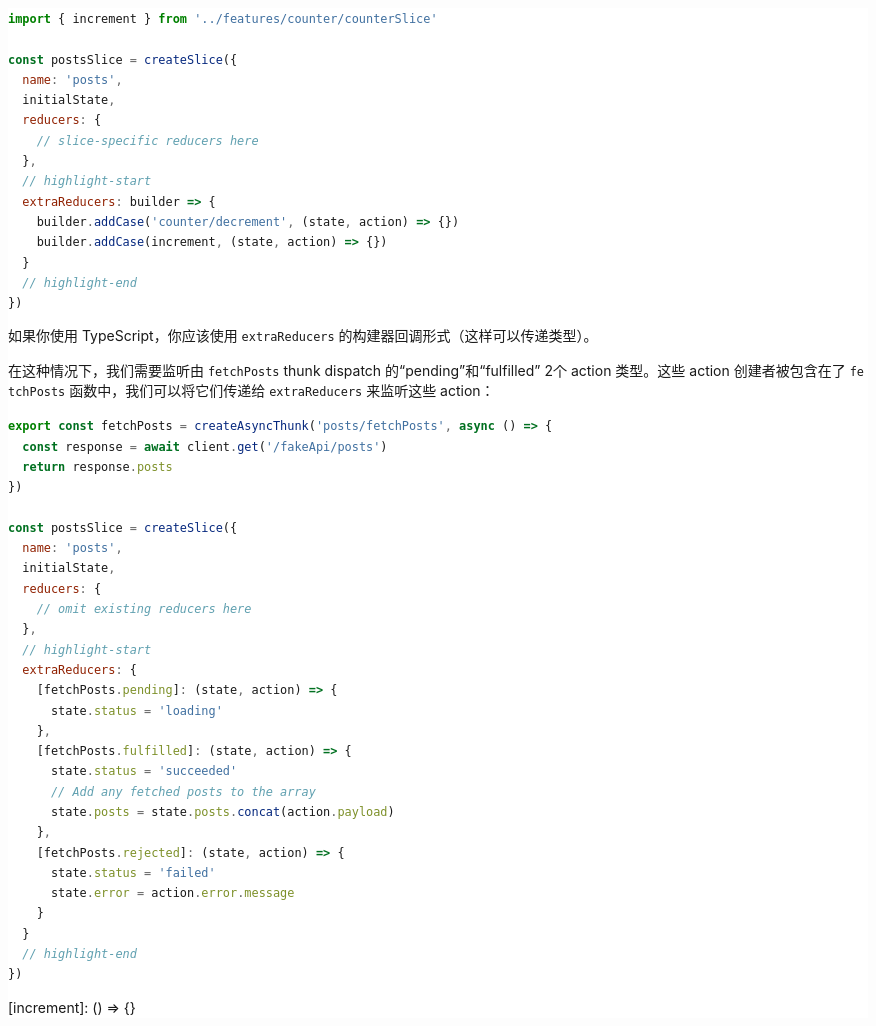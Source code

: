 ```js
import { increment } from '../features/counter/counterSlice'

const postsSlice = createSlice({
  name: 'posts',
  initialState,
  reducers: {
    // slice-specific reducers here
  },
  // highlight-start
  extraReducers: builder => {
    builder.addCase('counter/decrement', (state, action) => {})
    builder.addCase(increment, (state, action) => {})
  }
  // highlight-end
})
```

如果你使用 TypeScript，你应该使用 `extraReducers` 的构建器回调形式（这样可以传递类型）。

</DetailedExplanation>

在这种情况下，我们需要监听由 `fetchPosts` thunk dispatch 的“pending”和“fulfilled” 2个 action 类型。这些 action 创建者被包含在了 `fetchPosts` 函数中，我们可以将它们传递给 `extraReducers` 来监听这些 action：

```js
export const fetchPosts = createAsyncThunk('posts/fetchPosts', async () => {
  const response = await client.get('/fakeApi/posts')
  return response.posts
})

const postsSlice = createSlice({
  name: 'posts',
  initialState,
  reducers: {
    // omit existing reducers here
  },
  // highlight-start
  extraReducers: {
    [fetchPosts.pending]: (state, action) => {
      state.status = 'loading'
    },
    [fetchPosts.fulfilled]: (state, action) => {
      state.status = 'succeeded'
      // Add any fetched posts to the array
      state.posts = state.posts.concat(action.payload)
    },
    [fetchPosts.rejected]: (state, action) => {
      state.status = 'failed'
      state.error = action.error.message
    }
  }
  // highlight-end
})
```


  [increment]: () => {}